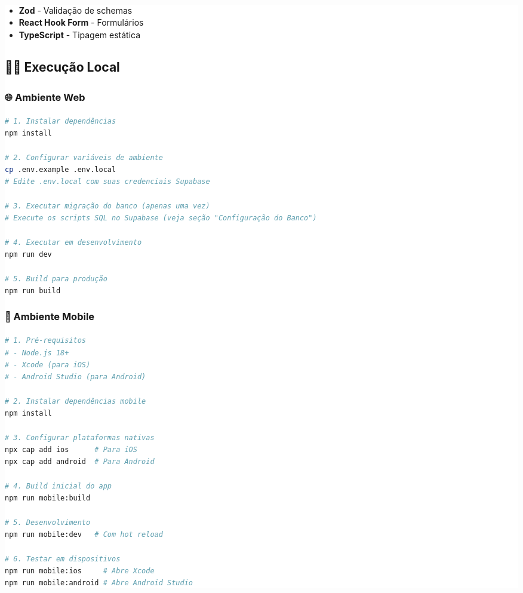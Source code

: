 - **Zod** - Validação de schemas
- **React Hook Form** - Formulários
- **TypeScript** - Tipagem estática

## 🏃‍♂️ Execução Local

### 🌐 Ambiente Web

```bash
# 1. Instalar dependências
npm install

# 2. Configurar variáveis de ambiente
cp .env.example .env.local
# Edite .env.local com suas credenciais Supabase

# 3. Executar migração do banco (apenas uma vez)
# Execute os scripts SQL no Supabase (veja seção "Configuração do Banco")

# 4. Executar em desenvolvimento
npm run dev

# 5. Build para produção
npm run build
```

### 📱 Ambiente Mobile

```bash
# 1. Pré-requisitos
# - Node.js 18+
# - Xcode (para iOS)
# - Android Studio (para Android)

# 2. Instalar dependências mobile
npm install

# 3. Configurar plataformas nativas
npx cap add ios      # Para iOS
npx cap add android  # Para Android

# 4. Build inicial do app
npm run mobile:build

# 5. Desenvolvimento
npm run mobile:dev   # Com hot reload

# 6. Testar em dispositivos
npm run mobile:ios     # Abre Xcode
npm run mobile:android # Abre Android Studio
```
